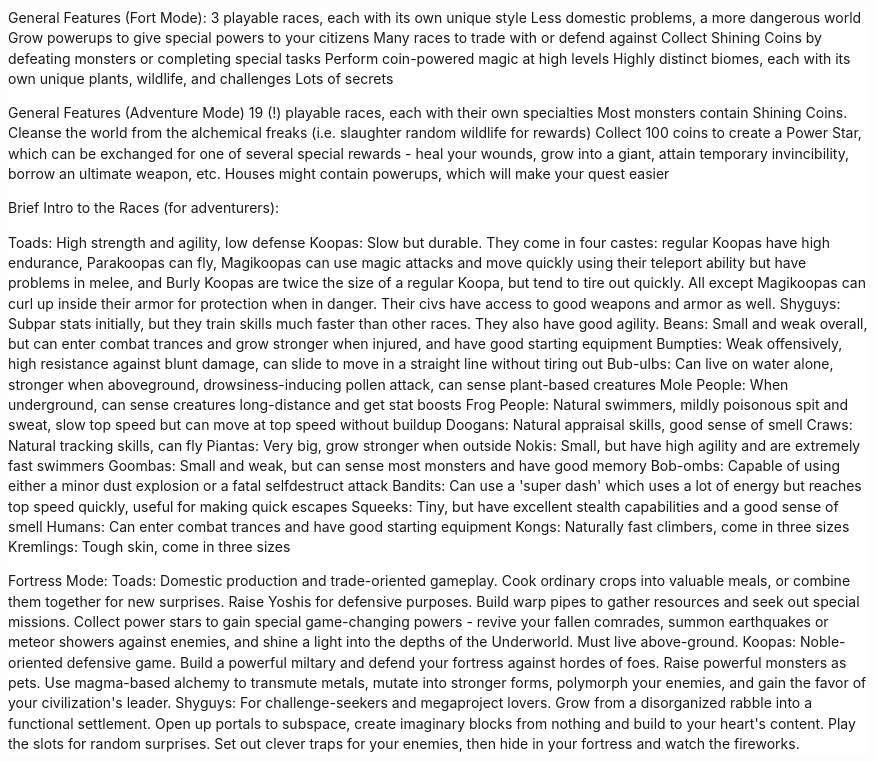 General Features (Fort Mode):
	3 playable races, each with its own unique style
	Less domestic problems, a more dangerous world
	Grow powerups to give special powers to your citizens
	Many races to trade with or defend against
	Collect Shining Coins by defeating monsters or completing special tasks
	Perform coin-powered magic at high levels
	Highly distinct biomes, each with its own unique plants, wildlife, and challenges
	Lots of secrets

General Features (Adventure Mode)
	19 (!) playable races, each with their own specialties
	Most monsters contain Shining Coins.  Cleanse the world from the alchemical freaks (i.e. slaughter random wildlife for rewards)
	Collect 100 coins to create a Power Star, which can be exchanged for one of several special rewards - heal your wounds, grow into a giant, attain temporary invincibility, borrow an ultimate weapon, etc.
	Houses might contain powerups, which will make your quest easier

Brief Intro to the Races (for adventurers):

Toads: High strength and agility, low defense
Koopas: Slow but durable.  They come in four castes: regular Koopas have high endurance, Parakoopas can fly, Magikoopas can use magic attacks and move quickly using their teleport ability but have problems in melee, and Burly Koopas are twice the size of a regular Koopa, but tend to tire out quickly.  All except Magikoopas can curl up inside their armor for protection when in danger.  Their civs have access to good weapons and armor as well.
Shyguys: Subpar stats initially, but they train skills much faster than other races.  They also have good agility.
Beans: Small and weak overall, but can enter combat trances and grow stronger when injured, and have good starting equipment
Bumpties: Weak offensively, high resistance against blunt damage, can slide to move in a straight line without tiring out
Bub-ulbs: Can live on water alone, stronger when aboveground, drowsiness-inducing pollen attack, can sense plant-based creatures
Mole People: When underground, can sense creatures long-distance and get stat boosts
Frog People: Natural swimmers, mildly poisonous spit and sweat, slow top speed but can move at top speed without buildup
Doogans: Natural appraisal skills, good sense of smell
Craws: Natural tracking skills, can fly
Piantas: Very big, grow stronger when outside
Nokis: Small, but have high agility and are extremely fast swimmers
Goombas: Small and weak, but can sense most monsters and have good memory
Bob-ombs: Capable of using either a minor dust explosion or a fatal selfdestruct attack
Bandits: Can use a 'super dash' which uses a lot of energy but reaches top speed quickly, useful for making quick escapes
Squeeks: Tiny, but have excellent stealth capabilities and a good sense of smell
Humans: Can enter combat trances and have good starting equipment
Kongs: Naturally fast climbers, come in three sizes
Kremlings: Tough skin, come in three sizes



Fortress Mode:
	Toads: Domestic production and trade-oriented gameplay.  Cook ordinary crops into valuable meals, or combine them together for new surprises.  Raise Yoshis for defensive purposes.  Build warp pipes to gather resources and seek out special missions.  Collect power stars to gain special game-changing powers - revive your fallen comrades, summon earthquakes or meteor showers against enemies, and shine a light into the depths of the Underworld.  Must live above-ground.
	Koopas: Noble-oriented defensive game.  Build a powerful miltary and defend your fortress against hordes of foes.  Raise powerful monsters as pets.  Use magma-based alchemy to transmute metals, mutate into stronger forms, polymorph your enemies, and gain the favor of your civilization's leader.
	Shyguys: For challenge-seekers and megaproject lovers.  Grow from a disorganized rabble into a functional settlement.  Open up portals to subspace, create imaginary blocks from nothing and build to your heart's content.  Play the slots for random surprises.  Set out clever traps for your enemies, then hide in your fortress and watch the fireworks.
